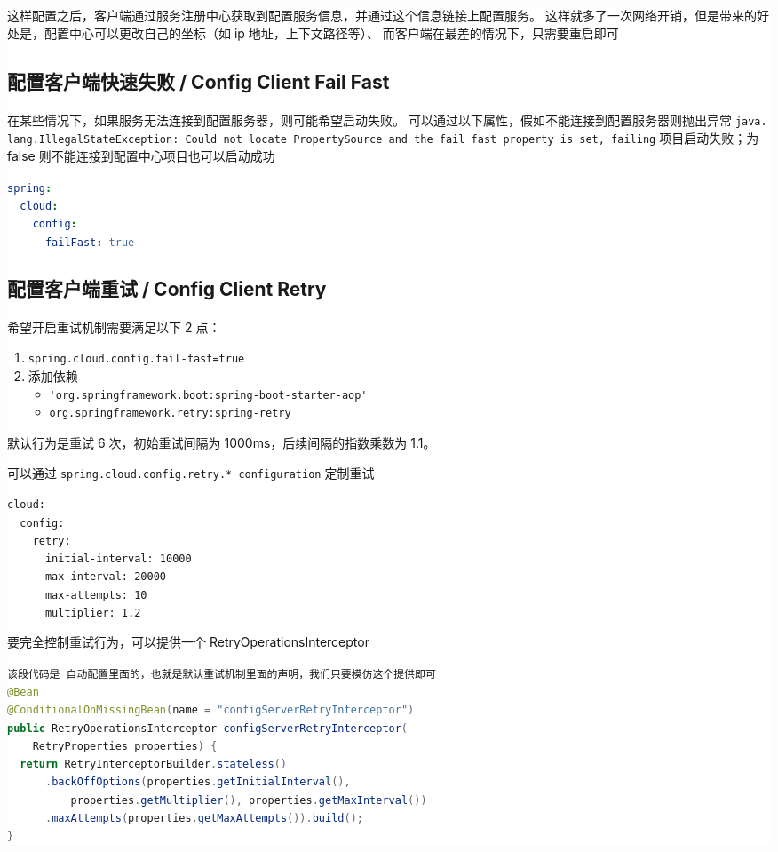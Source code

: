 这样配置之后，客户端通过服务注册中心获取到配置服务信息，并通过这个信息链接上配置服务。
这样就多了一次网络开销，但是带来的好处是，配置中心可以更改自己的坐标（如 ip 地址，上下文路径等）、 而客户端在最差的情况下，只需要重启即可

## 配置客户端快速失败 / Config Client Fail Fast
在某些情况下，如果服务无法连接到配置服务器，则可能希望启动失败。
可以通过以下属性，假如不能连接到配置服务器则抛出异常
`java.lang.IllegalStateException: Could not locate PropertySource and the fail fast property is set, failing`
项目启动失败；为 false 则不能连接到配置中心项目也可以启动成功

```yml
spring:
  cloud:
    config:
      failFast: true
```

## 配置客户端重试 / Config Client Retry

希望开启重试机制需要满足以下 2 点：

1. `spring.cloud.config.fail-fast=true`
2. 添加依赖
    - `'org.springframework.boot:spring-boot-starter-aop'`
    - `org.springframework.retry:spring-retry`

默认行为是重试 6 次，初始重试间隔为 1000ms，后续间隔的指数乘数为 1.1。

可以通过 `spring.cloud.config.retry.* configuration` 定制重试

```
cloud:
  config:
    retry:
      initial-interval: 10000
      max-interval: 20000
      max-attempts: 10
      multiplier: 1.2
```

要完全控制重试行为，可以提供一个 RetryOperationsInterceptor

```java
该段代码是 自动配置里面的，也就是默认重试机制里面的声明，我们只要模仿这个提供即可
@Bean
@ConditionalOnMissingBean(name = "configServerRetryInterceptor")
public RetryOperationsInterceptor configServerRetryInterceptor(
    RetryProperties properties) {
  return RetryInterceptorBuilder.stateless()
      .backOffOptions(properties.getInitialInterval(),
          properties.getMultiplier(), properties.getMaxInterval())
      .maxAttempts(properties.getMaxAttempts()).build();
}
```
